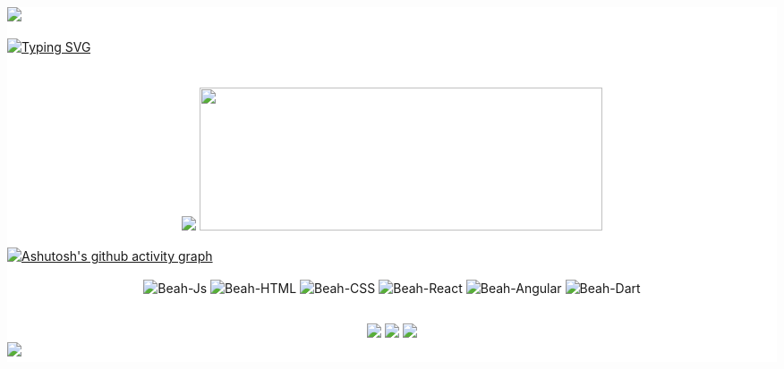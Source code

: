 <img width=100% src="https://capsule-render.vercel.app/api?type=waving&color=8c00ff&height=120&section=header"/>

[![Typing SVG](https://readme-typing-svg.herokuapp.com/?color=8c00ff&size=35&center=true&vCenter=true&width=1000&lines=Olá,+MEU+NOME+é+Beatiz+Mendes;Tenho+18+anos!;Sou+do+Brasil;Sejam+Bem-vindos!+:%29)](https://git.io/typing-svg)

<div align="center"><br>
  <img height="160cm" src="https://github-readme-stats.vercel.app/api?username=beahBm&show_icons=true&theme=dark"/>
  <img height="160cm" width="450cm" src="https://github-readme-stats.vercel.app/api/top-langs/?username=beahBm&layout=compact&theme=dark"/>
</div>

[![Ashutosh's github activity graph](https://github-readme-activity-graph.vercel.app/graph?username=BeahBM&bg_color=121212&color=8c00ff&line=8c00ff&point=ffffff&area=true&hide_border=true)](https://github.com/ashutosh00710/github-readme-activity-graph)
<p align="center>
    <img src="https://github-profile-trophy.vercel.app/?username=beahBm&theme=dracula&row=2&no-bg=true&column=3&margin-w=15&margin-h=15"/>
</p>

<picture>
  <source/>
</picture>

<div align="center">
  <img align="center" alt="Beah-Js" height="50" width="40" src="https://raw.githubusercontent.com/devicons/devicon/master/icons/javascript/javascript-plain.svg">
  <img align="center" alt="Beah-HTML" height="50" width="40" src="https://raw.githubusercontent.com/devicons/devicon/master/icons/html5/html5-original.svg">
  <img align="center" alt="Beah-CSS" height="50" width="40" src="https://raw.githubusercontent.com/devicons/devicon/master/icons/css3/css3-original.svg">
  <img align="center" alt="Beah-React" height="50" width="40" src="https://raw.githubusercontent.com/devicons/devicon/master/icons/react/react-original.svg">
  <img align="center" alt="Beah-Angular" height="50" width="40" src="https://raw.githubusercontent.com/devicons/devicon/master/icons/angular/angular-original.svg">  
  <img align="center" alt="Beah-Dart" height="50" width="40" src="https://raw.githubusercontent.com/devicons/devicon/master/icons/dart/dart-original.svg">     

</div>

##

<div align="center"> 
  <a href="https://www.instagram.com/beah__beah/" target="_blank"><img src="https://img.shields.io/badge/-Instagram-%23E4405F?style=for-the-badge&logo=instagram&logoColor=white" target="_blank"></a>
  <a href = "mailto:beahbeah18@gmail.com"><img src="https://img.shields.io/badge/-Gmail-%23333?style=for-the-badge&logo=gmail&logoColor=white" target="_blank"></a>
  <a href="https://www.linkedin.com/in/beatriz-mendes-636460293/" target="_blank"><img src="https://img.shields.io/badge/-LinkedIn-%230077B5?style=for-the-badge&logo=linkedin&logoColor=white" target="_blank"></a> 
</div>

<img width=100% src="https://capsule-render.vercel.app/api?type=waving&color=8c00ff&height=120&section=footer"/>
